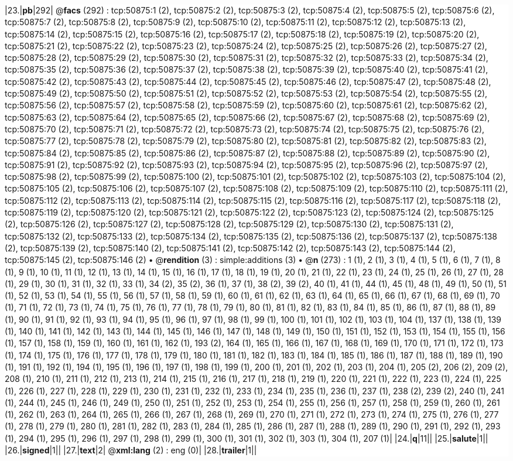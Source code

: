 |23.|__pb__|292| @__facs__ (292) : tcp:50875:1 (2), tcp:50875:2 (2), tcp:50875:3 (2), tcp:50875:4 (2), tcp:50875:5 (2), tcp:50875:6 (2), tcp:50875:7 (2), tcp:50875:8 (2), tcp:50875:9 (2), tcp:50875:10 (2), tcp:50875:11 (2), tcp:50875:12 (2), tcp:50875:13 (2), tcp:50875:14 (2), tcp:50875:15 (2), tcp:50875:16 (2), tcp:50875:17 (2), tcp:50875:18 (2), tcp:50875:19 (2), tcp:50875:20 (2), tcp:50875:21 (2), tcp:50875:22 (2), tcp:50875:23 (2), tcp:50875:24 (2), tcp:50875:25 (2), tcp:50875:26 (2), tcp:50875:27 (2), tcp:50875:28 (2), tcp:50875:29 (2), tcp:50875:30 (2), tcp:50875:31 (2), tcp:50875:32 (2), tcp:50875:33 (2), tcp:50875:34 (2), tcp:50875:35 (2), tcp:50875:36 (2), tcp:50875:37 (2), tcp:50875:38 (2), tcp:50875:39 (2), tcp:50875:40 (2), tcp:50875:41 (2), tcp:50875:42 (2), tcp:50875:43 (2), tcp:50875:44 (2), tcp:50875:45 (2), tcp:50875:46 (2), tcp:50875:47 (2), tcp:50875:48 (2), tcp:50875:49 (2), tcp:50875:50 (2), tcp:50875:51 (2), tcp:50875:52 (2), tcp:50875:53 (2), tcp:50875:54 (2), tcp:50875:55 (2), tcp:50875:56 (2), tcp:50875:57 (2), tcp:50875:58 (2), tcp:50875:59 (2), tcp:50875:60 (2), tcp:50875:61 (2), tcp:50875:62 (2), tcp:50875:63 (2), tcp:50875:64 (2), tcp:50875:65 (2), tcp:50875:66 (2), tcp:50875:67 (2), tcp:50875:68 (2), tcp:50875:69 (2), tcp:50875:70 (2), tcp:50875:71 (2), tcp:50875:72 (2), tcp:50875:73 (2), tcp:50875:74 (2), tcp:50875:75 (2), tcp:50875:76 (2), tcp:50875:77 (2), tcp:50875:78 (2), tcp:50875:79 (2), tcp:50875:80 (2), tcp:50875:81 (2), tcp:50875:82 (2), tcp:50875:83 (2), tcp:50875:84 (2), tcp:50875:85 (2), tcp:50875:86 (2), tcp:50875:87 (2), tcp:50875:88 (2), tcp:50875:89 (2), tcp:50875:90 (2), tcp:50875:91 (2), tcp:50875:92 (2), tcp:50875:93 (2), tcp:50875:94 (2), tcp:50875:95 (2), tcp:50875:96 (2), tcp:50875:97 (2), tcp:50875:98 (2), tcp:50875:99 (2), tcp:50875:100 (2), tcp:50875:101 (2), tcp:50875:102 (2), tcp:50875:103 (2), tcp:50875:104 (2), tcp:50875:105 (2), tcp:50875:106 (2), tcp:50875:107 (2), tcp:50875:108 (2), tcp:50875:109 (2), tcp:50875:110 (2), tcp:50875:111 (2), tcp:50875:112 (2), tcp:50875:113 (2), tcp:50875:114 (2), tcp:50875:115 (2), tcp:50875:116 (2), tcp:50875:117 (2), tcp:50875:118 (2), tcp:50875:119 (2), tcp:50875:120 (2), tcp:50875:121 (2), tcp:50875:122 (2), tcp:50875:123 (2), tcp:50875:124 (2), tcp:50875:125 (2), tcp:50875:126 (2), tcp:50875:127 (2), tcp:50875:128 (2), tcp:50875:129 (2), tcp:50875:130 (2), tcp:50875:131 (2), tcp:50875:132 (2), tcp:50875:133 (2), tcp:50875:134 (2), tcp:50875:135 (2), tcp:50875:136 (2), tcp:50875:137 (2), tcp:50875:138 (2), tcp:50875:139 (2), tcp:50875:140 (2), tcp:50875:141 (2), tcp:50875:142 (2), tcp:50875:143 (2), tcp:50875:144 (2), tcp:50875:145 (2), tcp:50875:146 (2)  •  @__rendition__ (3) : simple:additions (3)  •  @__n__ (273) : 1 (1), 2 (1), 3 (1), 4 (1), 5 (1), 6 (1), 7 (1), 8 (1), 9 (1), 10 (1), 11 (1), 12 (1), 13 (1), 14 (1), 15 (1), 16 (1), 17 (1), 18 (1), 19 (1), 20 (1), 21 (1), 22 (1), 23 (1), 24 (1), 25 (1), 26 (1), 27 (1), 28 (1), 29 (1), 30 (1), 31 (1), 32 (1), 33 (1), 34 (2), 35 (2), 36 (1), 37 (1), 38 (2), 39 (2), 40 (1), 41 (1), 44 (1), 45 (1), 48 (1), 49 (1), 50 (1), 51 (1), 52 (1), 53 (1), 54 (1), 55 (1), 56 (1), 57 (1), 58 (1), 59 (1), 60 (1), 61 (1), 62 (1), 63 (1), 64 (1), 65 (1), 66 (1), 67 (1), 68 (1), 69 (1), 70 (1), 71 (1), 72 (1), 73 (1), 74 (1), 75 (1), 76 (1), 77 (1), 78 (1), 79 (1), 80 (1), 81 (1), 82 (1), 83 (1), 84 (1), 85 (1), 86 (1), 87 (1), 88 (1), 89 (1), 90 (1), 91 (1), 92 (1), 93 (1), 94 (1), 95 (1), 96 (1), 97 (1), 98 (1), 99 (1), 100 (1), 101 (1), 102 (1), 103 (1), 104 (1), 137 (1), 138 (1), 139 (1), 140 (1), 141 (1), 142 (1), 143 (1), 144 (1), 145 (1), 146 (1), 147 (1), 148 (1), 149 (1), 150 (1), 151 (1), 152 (1), 153 (1), 154 (1), 155 (1), 156 (1), 157 (1), 158 (1), 159 (1), 160 (1), 161 (1), 162 (1), 193 (2), 164 (1), 165 (1), 166 (1), 167 (1), 168 (1), 169 (1), 170 (1), 171 (1), 172 (1), 173 (1), 174 (1), 175 (1), 176 (1), 177 (1), 178 (1), 179 (1), 180 (1), 181 (1), 182 (1), 183 (1), 184 (1), 185 (1), 186 (1), 187 (1), 188 (1), 189 (1), 190 (1), 191 (1), 192 (1), 194 (1), 195 (1), 196 (1), 197 (1), 198 (1), 199 (1), 200 (1), 201 (1), 202 (1), 203 (1), 204 (1), 205 (2), 206 (2), 209 (2), 208 (1), 210 (1), 211 (1), 212 (1), 213 (1), 214 (1), 215 (1), 216 (1), 217 (1), 218 (1), 219 (1), 220 (1), 221 (1), 222 (1), 223 (1), 224 (1), 225 (1), 226 (1), 227 (1), 228 (1), 229 (1), 230 (1), 231 (1), 232 (1), 233 (1), 234 (1), 235 (1), 236 (1), 237 (1), 238 (2), 239 (2), 240 (1), 241 (1), 244 (1), 245 (1), 246 (1), 249 (1), 250 (1), 251 (1), 252 (1), 253 (1), 254 (1), 255 (1), 256 (1), 257 (1), 258 (1), 259 (1), 260 (1), 261 (1), 262 (1), 263 (1), 264 (1), 265 (1), 266 (1), 267 (1), 268 (1), 269 (1), 270 (1), 271 (1), 272 (1), 273 (1), 274 (1), 275 (1), 276 (1), 277 (1), 278 (1), 279 (1), 280 (1), 281 (1), 282 (1), 283 (1), 284 (1), 285 (1), 286 (1), 287 (1), 288 (1), 289 (1), 290 (1), 291 (1), 292 (1), 293 (1), 294 (1), 295 (1), 296 (1), 297 (1), 298 (1), 299 (1), 300 (1), 301 (1), 302 (1), 303 (1), 304 (1), 207 (1)|
|24.|__q__|11||
|25.|__salute__|1||
|26.|__signed__|1||
|27.|__text__|2| @__xml:lang__ (2) : eng (0)|
|28.|__trailer__|1||

